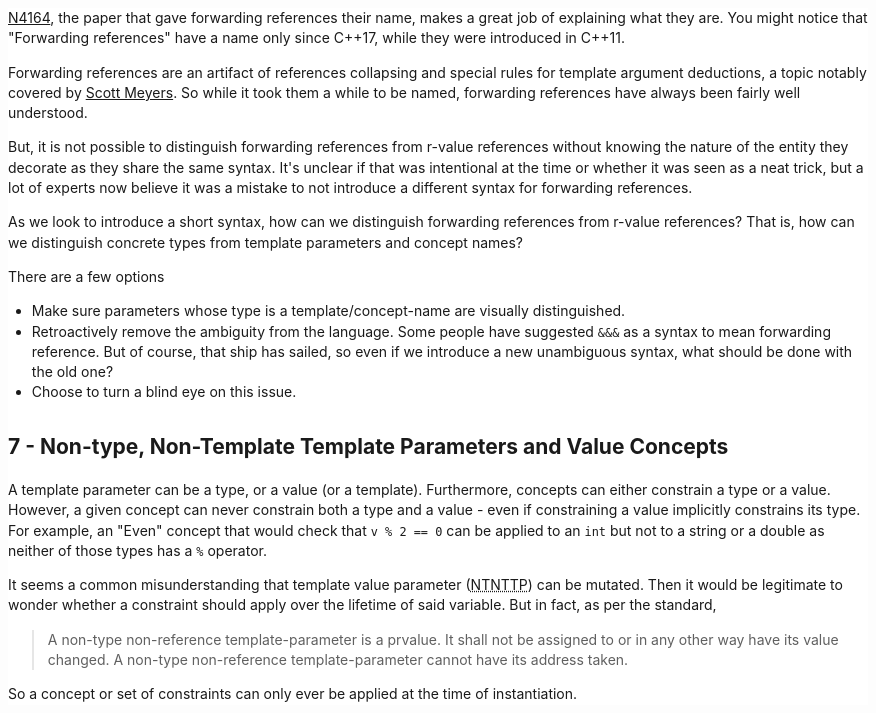 [N4164](https://wg21.link/N4164), the paper that gave forwarding references their name, makes a great job of explaining what they are.
You might notice that "Forwarding references" have a name only since C++17, while they were introduced in C++11.

Forwarding references are an artifact of references collapsing and special rules for template argument deductions,
a topic notably covered by [Scott Meyers](https://www.youtube.com/watch?v=wQxj20X-tIU).
So while it took them a while to be named, forwarding references have always been fairly well understood.

But, it is not possible to distinguish forwarding references from r-value references without knowing the nature
of the entity they decorate as they share the same syntax. It's unclear if that was intentional at the time or whether it was seen as a neat trick,
but a lot of experts now believe it was a mistake to not introduce a different syntax for forwarding references.

As we look to introduce a short syntax, how can we distinguish forwarding references from r-value references?
That is, how can we distinguish concrete types from template parameters and concept names?

There are a few options

* Make sure parameters whose type is a template/concept-name are visually distinguished.
* Retroactively remove the ambiguity from the language. Some people have suggested `&&&` as a syntax to mean forwarding reference.
But of course, that ship has sailed, so even if we introduce a new unambiguous syntax, what should be done with the old one?
* Choose to turn a blind eye on this issue.


## 7 - Non-type, Non-Template Template Parameters and Value Concepts

A template parameter can be a type, or a value (or a template).
Furthermore, concepts can either constrain a type or a value.
However, a given concept can never constrain both a type and a value - even if constraining a value implicitly constrains its type.
For example, an "Even" concept that would check that `v % 2 == 0` can be applied to an `int` but not to a string or a double as neither
of those types has a `%` operator.

It seems a common misunderstanding that template value parameter (<acronym title="Non-template, Non-type, template parameter">NTNTTP</acronym>) can be mutated.
Then it would be legitimate to wonder whether a constraint should apply over the lifetime of said variable.
But in fact, as per the standard,

> A non-type non-reference template-parameter is a prvalue.
> It shall not be assigned to or in any other way have its value changed.
> A non-type non-reference template-parameter cannot have its address taken.

So a concept or set of constraints can only ever be applied at the time of instantiation.
